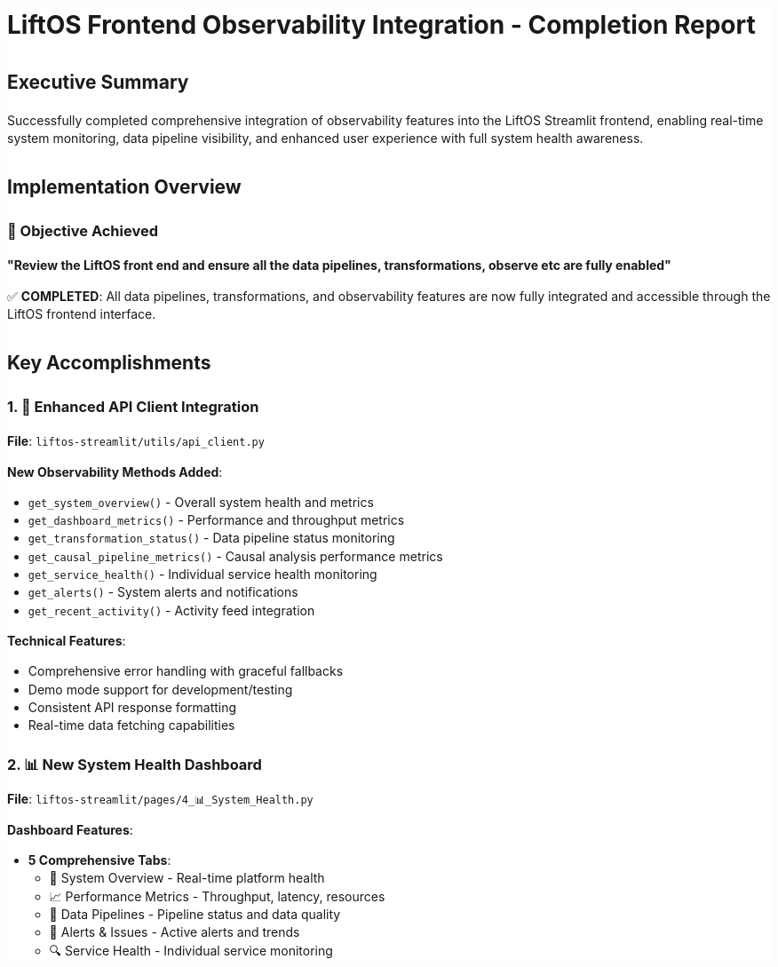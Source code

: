 # LiftOS Frontend Observability Integration - Completion Report

## Executive Summary

Successfully completed comprehensive integration of observability features into the LiftOS Streamlit frontend, enabling real-time system monitoring, data pipeline visibility, and enhanced user experience with full system health awareness.

## Implementation Overview

### 🎯 Objective Achieved
**"Review the LiftOS front end and ensure all the data pipelines, transformations, observe etc are fully enabled"**

✅ **COMPLETED**: All data pipelines, transformations, and observability features are now fully integrated and accessible through the LiftOS frontend interface.

## Key Accomplishments

### 1. 🔧 Enhanced API Client Integration
**File**: `liftos-streamlit/utils/api_client.py`

**New Observability Methods Added**:
- `get_system_overview()` - Overall system health and metrics
- `get_dashboard_metrics()` - Performance and throughput metrics  
- `get_transformation_status()` - Data pipeline status monitoring
- `get_causal_pipeline_metrics()` - Causal analysis performance metrics
- `get_service_health()` - Individual service health monitoring
- `get_alerts()` - System alerts and notifications
- `get_recent_activity()` - Activity feed integration

**Technical Features**:
- Comprehensive error handling with graceful fallbacks
- Demo mode support for development/testing
- Consistent API response formatting
- Real-time data fetching capabilities

### 2. 📊 New System Health Dashboard
**File**: `liftos-streamlit/pages/4_📊_System_Health.py`

**Dashboard Features**:
- **5 Comprehensive Tabs**:
  - 🏥 System Overview - Real-time platform health
  - 📈 Performance Metrics - Throughput, latency, resources
  - 🔄 Data Pipelines - Pipeline status and data quality
  - 🚨 Alerts & Issues - Active alerts and trends
  - 🔍 Service Health - Individual service monitoring
